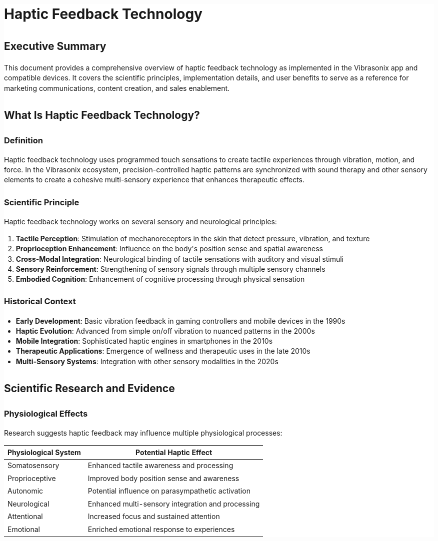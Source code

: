 # Haptic Feedback Technology

## Executive Summary
This document provides a comprehensive overview of haptic feedback technology as implemented in the Vibrasonix app and compatible devices. It covers the scientific principles, implementation details, and user benefits to serve as a reference for marketing communications, content creation, and sales enablement.

## What Is Haptic Feedback Technology?

### Definition
Haptic feedback technology uses programmed touch sensations to create tactile experiences through vibration, motion, and force. In the Vibrasonix ecosystem, precision-controlled haptic patterns are synchronized with sound therapy and other sensory elements to create a cohesive multi-sensory experience that enhances therapeutic effects.

### Scientific Principle
Haptic feedback technology works on several sensory and neurological principles:

1. **Tactile Perception**: Stimulation of mechanoreceptors in the skin that detect pressure, vibration, and texture
2. **Proprioception Enhancement**: Influence on the body's position sense and spatial awareness
3. **Cross-Modal Integration**: Neurological binding of tactile sensations with auditory and visual stimuli
4. **Sensory Reinforcement**: Strengthening of sensory signals through multiple sensory channels
5. **Embodied Cognition**: Enhancement of cognitive processing through physical sensation

### Historical Context
- **Early Development**: Basic vibration feedback in gaming controllers and mobile devices in the 1990s
- **Haptic Evolution**: Advanced from simple on/off vibration to nuanced patterns in the 2000s
- **Mobile Integration**: Sophisticated haptic engines in smartphones in the 2010s
- **Therapeutic Applications**: Emergence of wellness and therapeutic uses in the late 2010s
- **Multi-Sensory Systems**: Integration with other sensory modalities in the 2020s

## Scientific Research and Evidence

### Physiological Effects
Research suggests haptic feedback may influence multiple physiological processes:

| Physiological System | Potential Haptic Effect |
|----------------------|-------------------------|
| Somatosensory | Enhanced tactile awareness and processing |
| Proprioceptive | Improved body position sense and awareness |
| Autonomic | Potential influence on parasympathetic activation |
| Neurological | Enhanced multi-sensory integration and processing |
| Attentional | Increased focus and sustained attention |
| Emotional | Enriched emotional response to experiences |

